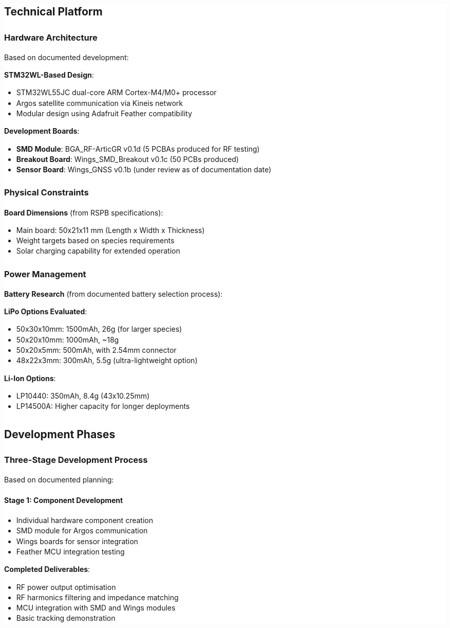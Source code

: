 ## Technical Platform

### Hardware Architecture

Based on documented development:

**STM32WL-Based Design**:
- STM32WL55JC dual-core ARM Cortex-M4/M0+ processor
- Argos satellite communication via Kineis network
- Modular design using Adafruit Feather compatibility

**Development Boards**:
- **SMD Module**: BGA_RF-ArticGR v0.1d (5 PCBAs produced for RF testing)
- **Breakout Board**: Wings_SMD_Breakout v0.1c (50 PCBs produced)
- **Sensor Board**: Wings_GNSS v0.1b (under review as of documentation date)

### Physical Constraints

**Board Dimensions** (from RSPB specifications):
- Main board: 50x21x11 mm (Length x Width x Thickness)
- Weight targets based on species requirements
- Solar charging capability for extended operation

### Power Management

**Battery Research** (from documented battery selection process):

**LiPo Options Evaluated**:
- 50x30x10mm: 1500mAh, 26g (for larger species)
- 50x20x10mm: 1000mAh, ~18g
- 50x20x5mm: 500mAh, with 2.54mm connector
- 48x22x3mm: 300mAh, 5.5g (ultra-lightweight option)

**Li-Ion Options**:
- LP10440: 350mAh, 8.4g (43x10.25mm)
- LP14500A: Higher capacity for longer deployments

## Development Phases

### Three-Stage Development Process

Based on documented planning:

#### Stage 1: Component Development
- Individual hardware component creation
- SMD module for Argos communication
- Wings boards for sensor integration
- Feather MCU integration testing

**Completed Deliverables**:
- RF power output optimisation
- RF harmonics filtering and impedance matching
- MCU integration with SMD and Wings modules
- Basic tracking demonstration
